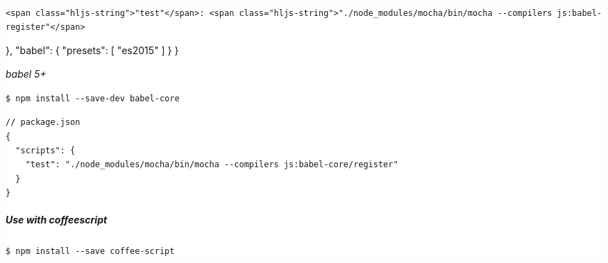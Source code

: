     <span class="hljs-string">"test"</span>: <span class="hljs-string">"./node_modules/mocha/bin/mocha --compilers js:babel-register"</span>
  },
  <span class="hljs-string">"babel"</span>: {
    <span class="hljs-string">"presets"</span>: [
      <span class="hljs-string">"es2015"</span>
    ]
  }
}</code></pre>
<p><em>babel 5+</em></p>
<div class="widget-codetool" style="display:none;">
      <div class="widget-codetool--inner">
      <span class="selectCode code-tool" data-toggle="tooltip" data-placement="top" title="" data-original-title="全选"></span>
      <span type="button" class="copyCode code-tool" data-toggle="tooltip" data-placement="top" data-clipboard-text="$ npm install --save-dev babel-core" title="" data-original-title="复制"></span>
      <span type="button" class="saveToNote code-tool" data-toggle="tooltip" data-placement="top" title="" data-original-title="放进笔记"></span>
      </div>
      </div><pre class="bash hljs"><code class="bash" style="word-break: break-word; white-space: initial;">$ npm install --save-dev babel-core</code></pre>
<div class="widget-codetool" style="display:none;">
      <div class="widget-codetool--inner">
      <span class="selectCode code-tool" data-toggle="tooltip" data-placement="top" title="" data-original-title="全选"></span>
      <span type="button" class="copyCode code-tool" data-toggle="tooltip" data-placement="top" data-clipboard-text="// package.json
{
  &quot;scripts&quot;: {
    &quot;test&quot;: &quot;./node_modules/mocha/bin/mocha --compilers js:babel-core/register&quot;
  }
}" title="" data-original-title="复制"></span>
      <span type="button" class="saveToNote code-tool" data-toggle="tooltip" data-placement="top" title="" data-original-title="放进笔记"></span>
      </div>
      </div><pre class="javascript hljs"><code class="javascript"><span class="hljs-comment">// package.json</span>
{
  <span class="hljs-string">"scripts"</span>: {
    <span class="hljs-string">"test"</span>: <span class="hljs-string">"./node_modules/mocha/bin/mocha --compilers js:babel-core/register"</span>
  }
}</code></pre>
<h5>Use with coffeescript</h5>
<div class="widget-codetool" style="display:none;">
      <div class="widget-codetool--inner">
      <span class="selectCode code-tool" data-toggle="tooltip" data-placement="top" title="" data-original-title="全选"></span>
      <span type="button" class="copyCode code-tool" data-toggle="tooltip" data-placement="top" data-clipboard-text="$ npm install --save coffee-script" title="" data-original-title="复制"></span>
      <span type="button" class="saveToNote code-tool" data-toggle="tooltip" data-placement="top" title="" data-original-title="放进笔记"></span>
      </div>
      </div><pre class="bash hljs"><code class="bash" style="word-break: break-word; white-space: initial;">$ npm install --save coffee-script</code></pre>
<div class="widget-codetool" style="display:none;">
      <div class="widget-codetool--inner">
      <span class="selectCode code-tool" data-toggle="tooltip" data-placement="top" title="" data-original-title="全选"></span>
      <span type="button" class="copyCode code-tool" data-toggle="tooltip" data-placement="top" data-clipboard-text="{
  &quot;scripts&quot;: {
    &quot;test&quot;: &quot;./node_modules/mocha/bin/mocha --compilers coffee:coffee-script/register&quot;